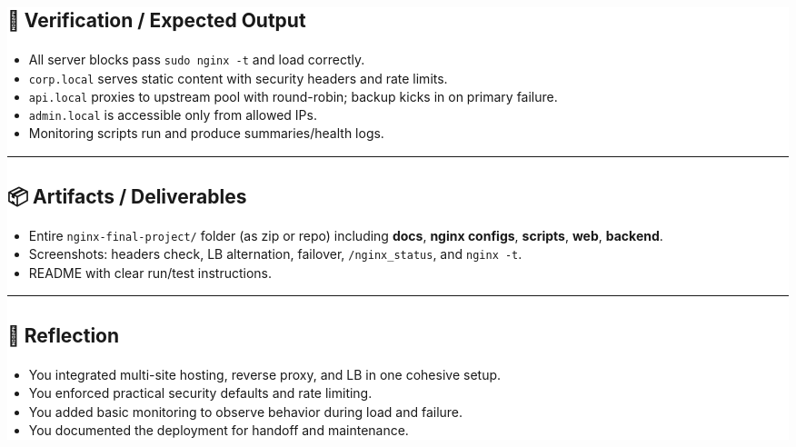 
## 🔎 Verification / Expected Output

* All server blocks pass `sudo nginx -t` and load correctly.
* `corp.local` serves static content with security headers and rate limits.
* `api.local` proxies to upstream pool with round-robin; backup kicks in on primary failure.
* `admin.local` is accessible only from allowed IPs.
* Monitoring scripts run and produce summaries/health logs.

---

## 📦 Artifacts / Deliverables

* Entire `nginx-final-project/` folder (as zip or repo) including **docs**, **nginx configs**, **scripts**, **web**, **backend**.
* Screenshots: headers check, LB alternation, failover, `/nginx_status`, and `nginx -t`.
* README with clear run/test instructions.

---

## 🧠 Reflection

* You integrated multi-site hosting, reverse proxy, and LB in one cohesive setup.
* You enforced practical security defaults and rate limiting.
* You added basic monitoring to observe behavior during load and failure.
* You documented the deployment for handoff and maintenance.

